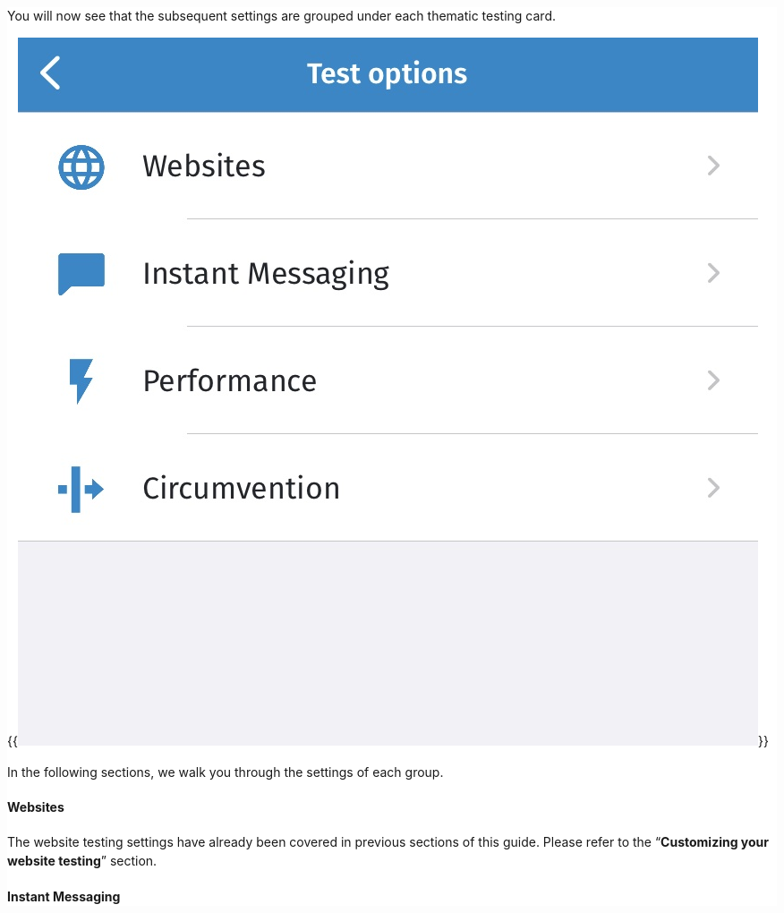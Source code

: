 You will now see that the subsequent settings are grouped under each thematic testing card.

{{<img src="images/image111.jpg" title="Test settings" alt="Test settings">}}

In the following sections, we walk you through the settings of each group.

#### Websites

The website testing settings have already been covered in previous sections of this guide. Please refer to the “**Customizing your website testing**” section.

#### Instant Messaging
